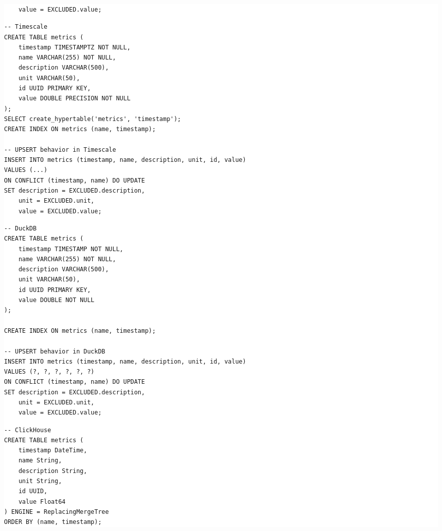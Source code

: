 ```questdb-sql title="Create sample table with deduplication/upsert for PostgreSQL
    value = EXCLUDED.value;
```

```questdb-sql title="Create sample table with deduplication/upsert for Timescale
-- Timescale
CREATE TABLE metrics (
    timestamp TIMESTAMPTZ NOT NULL,
    name VARCHAR(255) NOT NULL,
    description VARCHAR(500),
    unit VARCHAR(50),
    id UUID PRIMARY KEY,
    value DOUBLE PRECISION NOT NULL
);
SELECT create_hypertable('metrics', 'timestamp');
CREATE INDEX ON metrics (name, timestamp);

-- UPSERT behavior in Timescale
INSERT INTO metrics (timestamp, name, description, unit, id, value)
VALUES (...)
ON CONFLICT (timestamp, name) DO UPDATE
SET description = EXCLUDED.description,
    unit = EXCLUDED.unit,
    value = EXCLUDED.value;
```

```questdb-sql title="Create sample table with deduplication/upsert for DuckDB"
-- DuckDB
CREATE TABLE metrics (
    timestamp TIMESTAMP NOT NULL,
    name VARCHAR(255) NOT NULL,
    description VARCHAR(500),
    unit VARCHAR(50),
    id UUID PRIMARY KEY,
    value DOUBLE NOT NULL
);

CREATE INDEX ON metrics (name, timestamp);

-- UPSERT behavior in DuckDB
INSERT INTO metrics (timestamp, name, description, unit, id, value)
VALUES (?, ?, ?, ?, ?, ?)
ON CONFLICT (timestamp, name) DO UPDATE
SET description = EXCLUDED.description,
    unit = EXCLUDED.unit,
    value = EXCLUDED.value;
```

```questdb-sql title="Create sample table with eventual upserts for ClickHouse"
-- ClickHouse
CREATE TABLE metrics (
    timestamp DateTime,
    name String,
    description String,
    unit String,
    id UUID,
    value Float64
) ENGINE = ReplacingMergeTree
ORDER BY (name, timestamp);
```
